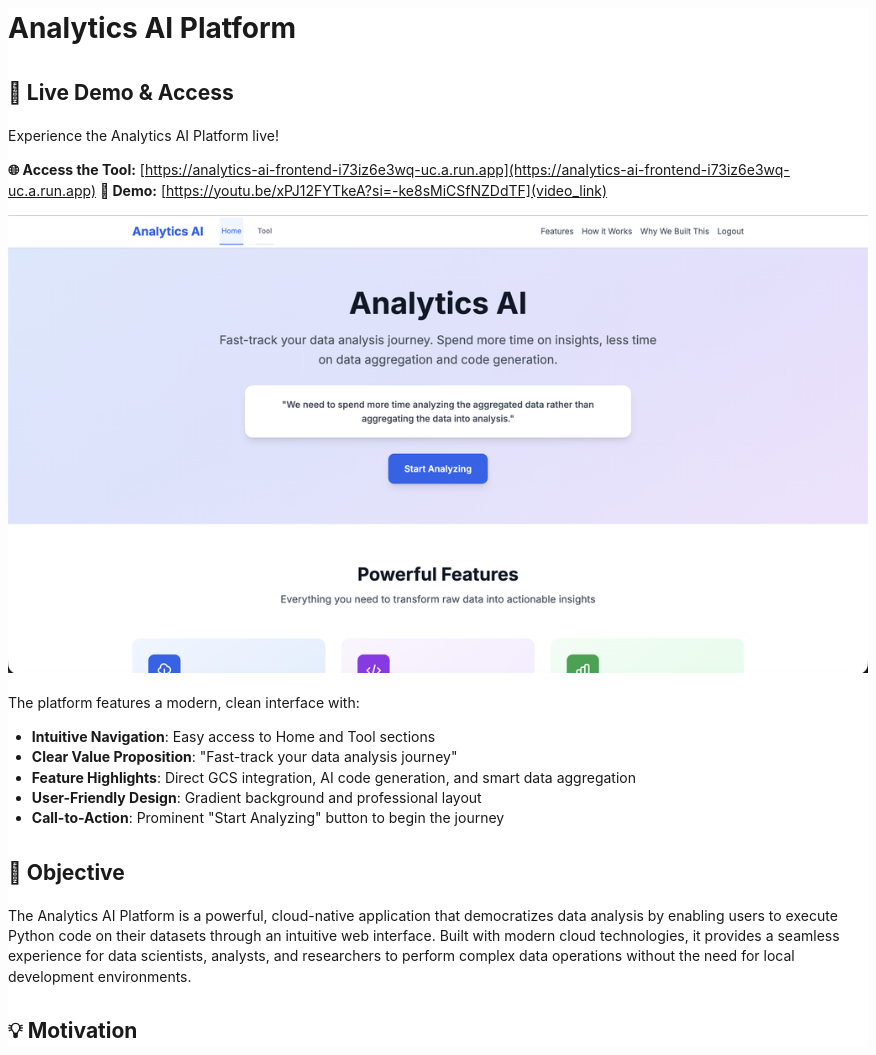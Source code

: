 # Analytics AI Platform

## 🚀 Live Demo & Access

Experience the Analytics AI Platform live!

**🌐 Access the Tool:** [https://analytics-ai-frontend-i73iz6e3wq-uc.a.run.app](https://analytics-ai-frontend-i73iz6e3wq-uc.a.run.app)
**🎥 Demo:** [https://youtu.be/xPJ12FYTkeA?si=-ke8sMiCSfNZDdTF](video_link)

![Analytics AI Platform Landing Page](image.png)

The platform features a modern, clean interface with:
- **Intuitive Navigation**: Easy access to Home and Tool sections
- **Clear Value Proposition**: "Fast-track your data analysis journey"
- **Feature Highlights**: Direct GCS integration, AI code generation, and smart data aggregation
- **User-Friendly Design**: Gradient background and professional layout
- **Call-to-Action**: Prominent "Start Analyzing" button to begin the journey

## 🎯 Objective

The Analytics AI Platform is a powerful, cloud-native application that democratizes data analysis by enabling users to execute Python code on their datasets through an intuitive web interface. Built with modern cloud technologies, it provides a seamless experience for data scientists, analysts, and researchers to perform complex data operations without the need for local development environments.

## 💡 Motivation
